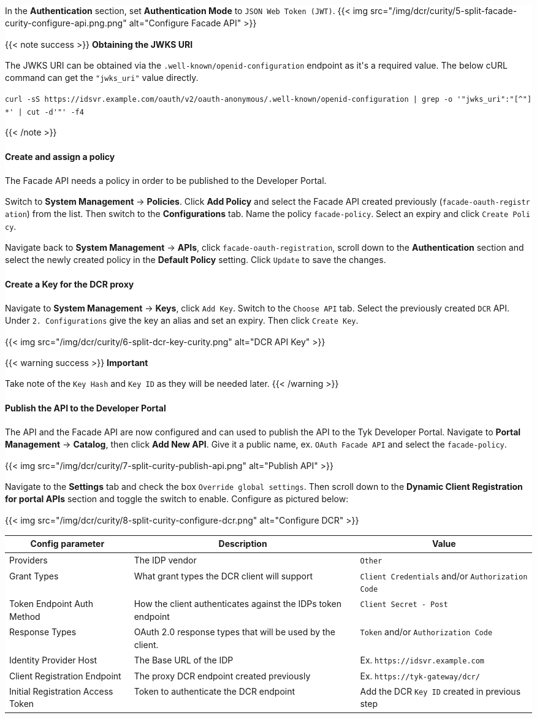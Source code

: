 In the **Authentication** section, set **Authentication Mode** to `JSON Web Token (JWT)`.
{{< img src="/img/dcr/curity/5-split-facade-curity-configure-api.png.png" alt="Configure Facade API" >}}

{{< note success >}}
**Obtaining the JWKS URI**  

The JWKS URI can be obtained via the `.well-known/openid-configuration` endpoint as it's a required value. The below cURL command can get the `"jwks_uri"` value directly. 

```shell
curl -sS https://idsvr.example.com/oauth/v2/oauth-anonymous/.well-known/openid-configuration | grep -o '"jwks_uri":"[^"]*' | cut -d'"' -f4
```
{{< /note >}}

#### Create and assign a policy

The Facade API needs a policy in order to be published to the Developer Portal.

Switch to **System Management** &rarr; **Policies**. Click **Add Policy** and select the Facade API created previously (`facade-oauth-registration`) from the list. Then switch to the **Configurations** tab. Name the policy `facade-policy`. Select an expiry and click `Create Policy`.

Navigate back to **System Management** &rarr; **APIs**, click `facade-oauth-registration`, scroll down to the **Authentication** section and select the newly created policy in the **Default Policy** setting. Click `Update` to save the changes.

#### Create a Key for the DCR proxy

Navigate to **System Management** &rarr; **Keys**, click `Add Key`. Switch to the `Choose API` tab. Select the previously created `DCR` API. Under `2. Configurations` give the key an alias and set an expiry. Then click `Create Key`.

{{< img src="/img/dcr/curity/6-split-dcr-key-curity.png" alt="DCR API Key" >}}

{{< warning success >}}
**Important**

Take note of the `Key Hash` and `Key ID` as they will be needed later.
{{< /warning >}}

#### Publish the API to the Developer Portal

The API and the Facade API are now configured and can used to publish the API to the Tyk Developer Portal. Navigate to **Portal Management** &rarr; **Catalog**, then click **Add New API**. Give it a public name, ex. `OAuth Facade API` and select the `facade-policy`. 

{{< img src="/img/dcr/curity/7-split-curity-publish-api.png" alt="Publish API" >}}

Navigate to the **Settings** tab and check the box `Override global settings`. Then scroll down to the **Dynamic Client Registration for portal APIs** section and toggle the switch to enable. Configure as pictured below:

{{< img src="/img/dcr/curity/8-split-curity-configure-dcr.png" alt="Configure DCR" >}}

Config parameter                  | Description                         | Value
----------------------------------|-------------------------------------|-----
Providers                         | The IDP vendor                      | `Other`                           
Grant Types                       | What grant types the DCR client will support | `Client Credentials` and/or `Authorization Code`
Token Endpoint Auth Method        | How the client authenticates against the IDPs token endpoint | `Client Secret - Post`
Response Types                    | OAuth 2.0 response types that will be used by the client. | `Token` and/or `Authorization Code`
Identity Provider Host            | The Base URL of the IDP            | Ex. `https://idsvr.example.com`
Client Registration Endpoint      | The proxy DCR endpoint created previously | Ex. `https://tyk-gateway/dcr/`
Initial Registration Access Token | Token to authenticate the DCR endpoint | Add the DCR `Key ID` created in previous step